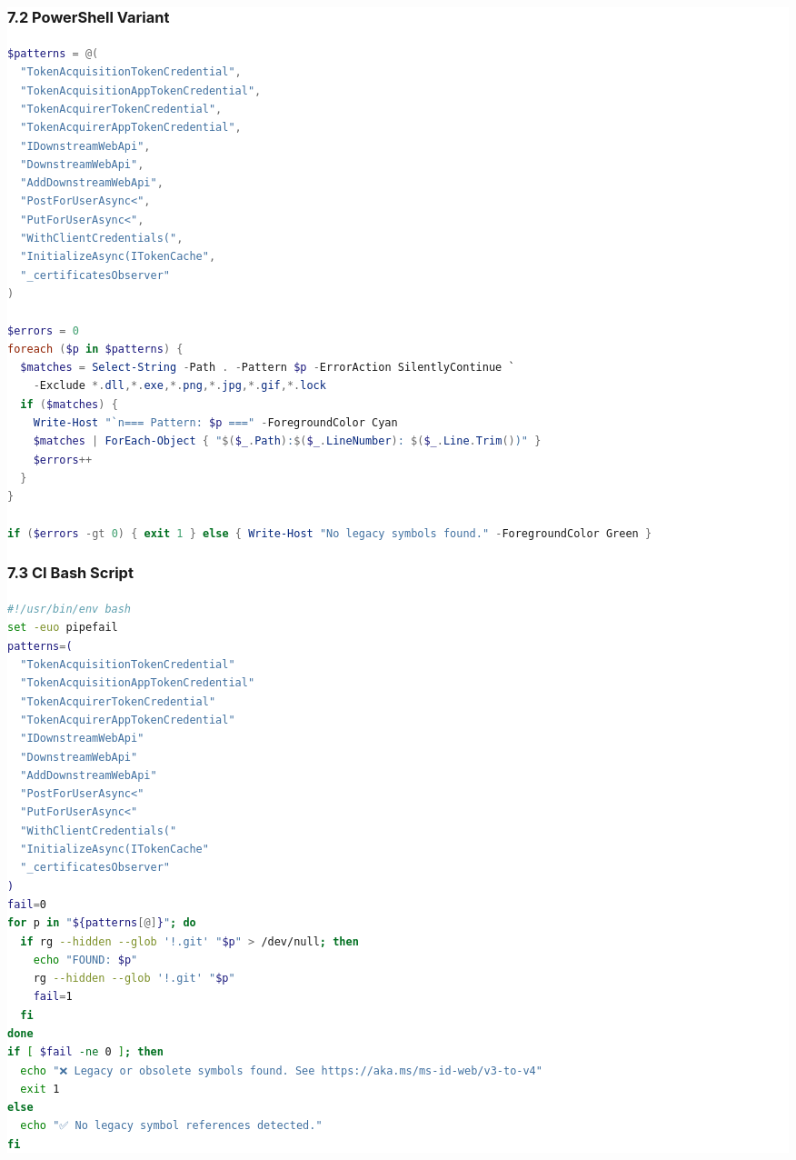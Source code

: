 ### 7.2 PowerShell Variant
```powershell
$patterns = @(
  "TokenAcquisitionTokenCredential",
  "TokenAcquisitionAppTokenCredential",
  "TokenAcquirerTokenCredential",
  "TokenAcquirerAppTokenCredential",
  "IDownstreamWebApi",
  "DownstreamWebApi",
  "AddDownstreamWebApi",
  "PostForUserAsync<",
  "PutForUserAsync<",
  "WithClientCredentials(",
  "InitializeAsync(ITokenCache",
  "_certificatesObserver"
)

$errors = 0
foreach ($p in $patterns) {
  $matches = Select-String -Path . -Pattern $p -ErrorAction SilentlyContinue `
    -Exclude *.dll,*.exe,*.png,*.jpg,*.gif,*.lock
  if ($matches) {
    Write-Host "`n=== Pattern: $p ===" -ForegroundColor Cyan
    $matches | ForEach-Object { "$($_.Path):$($_.LineNumber): $($_.Line.Trim())" }
    $errors++
  }
}

if ($errors -gt 0) { exit 1 } else { Write-Host "No legacy symbols found." -ForegroundColor Green }
```

### 7.3 CI Bash Script
```bash
#!/usr/bin/env bash
set -euo pipefail
patterns=(
  "TokenAcquisitionTokenCredential"
  "TokenAcquisitionAppTokenCredential"
  "TokenAcquirerTokenCredential"
  "TokenAcquirerAppTokenCredential"
  "IDownstreamWebApi"
  "DownstreamWebApi"
  "AddDownstreamWebApi"
  "PostForUserAsync<"
  "PutForUserAsync<"
  "WithClientCredentials("
  "InitializeAsync(ITokenCache"
  "_certificatesObserver"
)
fail=0
for p in "${patterns[@]}"; do
  if rg --hidden --glob '!.git' "$p" > /dev/null; then
    echo "FOUND: $p"
    rg --hidden --glob '!.git' "$p"
    fail=1
  fi
done
if [ $fail -ne 0 ]; then
  echo "❌ Legacy or obsolete symbols found. See https://aka.ms/ms-id-web/v3-to-v4"
  exit 1
else
  echo "✅ No legacy symbol references detected."
fi
```
